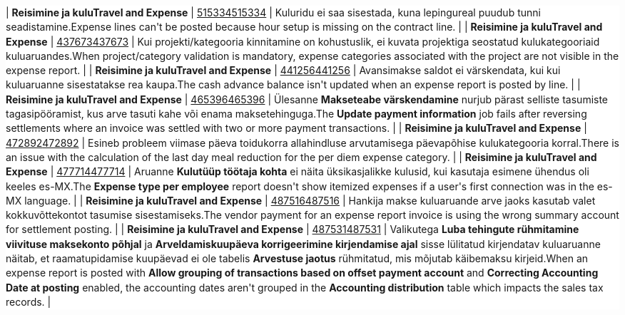 | <span data-ttu-id="9ec11-213">**Reisimine ja kulu**</span><span class="sxs-lookup"><span data-stu-id="9ec11-213">**Travel and Expense**</span></span> | [<span data-ttu-id="9ec11-214">515334</span><span class="sxs-lookup"><span data-stu-id="9ec11-214">515334</span></span>](https://fix.lcs.dynamics.com/Issue/Details/?bugId=515334) | <span data-ttu-id="9ec11-215">Kuluridu ei saa sisestada, kuna lepingureal puudub tunni seadistamine.</span><span class="sxs-lookup"><span data-stu-id="9ec11-215">Expense lines can't be posted because hour setup is missing on the contract line.</span></span> |
| <span data-ttu-id="9ec11-216">**Reisimine ja kulu**</span><span class="sxs-lookup"><span data-stu-id="9ec11-216">**Travel and Expense**</span></span> | [<span data-ttu-id="9ec11-217">437673</span><span class="sxs-lookup"><span data-stu-id="9ec11-217">437673</span></span>](https://fix.lcs.dynamics.com/Issue/Details/?bugId=437673) | <span data-ttu-id="9ec11-218">Kui projekti/kategooria kinnitamine on kohustuslik, ei kuvata projektiga seostatud kulukategooriaid kuluaruandes.</span><span class="sxs-lookup"><span data-stu-id="9ec11-218">When project/category validation is mandatory, expense categories associated with the project are not visible in the expense report.</span></span> |
| <span data-ttu-id="9ec11-219">**Reisimine ja kulu**</span><span class="sxs-lookup"><span data-stu-id="9ec11-219">**Travel and Expense**</span></span> | [<span data-ttu-id="9ec11-220">441256</span><span class="sxs-lookup"><span data-stu-id="9ec11-220">441256</span></span>](https://fix.lcs.dynamics.com/Issue/Details/?bugId=441256) | <span data-ttu-id="9ec11-221">Avansimakse saldot ei värskendata, kui kui kuluaruanne sisestatakse rea kaupa.</span><span class="sxs-lookup"><span data-stu-id="9ec11-221">The cash advance balance isn't updated when an expense report is posted by line.</span></span> |
| <span data-ttu-id="9ec11-222">**Reisimine ja kulu**</span><span class="sxs-lookup"><span data-stu-id="9ec11-222">**Travel and Expense**</span></span> | [<span data-ttu-id="9ec11-223">465396</span><span class="sxs-lookup"><span data-stu-id="9ec11-223">465396</span></span>](https://fix.lcs.dynamics.com/Issue/Details/?bugId=465396) | <span data-ttu-id="9ec11-224">Ülesanne **Makseteabe värskendamine** nurjub pärast selliste tasumiste tagasipööramist, kus arve tasuti kahe või enama maksetehinguga.</span><span class="sxs-lookup"><span data-stu-id="9ec11-224">The **Update payment information** job fails after reversing settlements where an invoice was settled with two or more payment transactions.</span></span> |
| <span data-ttu-id="9ec11-225">**Reisimine ja kulu**</span><span class="sxs-lookup"><span data-stu-id="9ec11-225">**Travel and Expense**</span></span> | [<span data-ttu-id="9ec11-226">472892</span><span class="sxs-lookup"><span data-stu-id="9ec11-226">472892</span></span>](https://fix.lcs.dynamics.com/Issue/Details/?bugId=472892) | <span data-ttu-id="9ec11-227">Esineb probleem viimase päeva toidukorra allahindluse arvutamisega päevapõhise kulukategooria korral.</span><span class="sxs-lookup"><span data-stu-id="9ec11-227">There is an issue with the calculation of the last day meal reduction for the per diem expense category.</span></span> |
| <span data-ttu-id="9ec11-228">**Reisimine ja kulu**</span><span class="sxs-lookup"><span data-stu-id="9ec11-228">**Travel and Expense**</span></span> | [<span data-ttu-id="9ec11-229">477714</span><span class="sxs-lookup"><span data-stu-id="9ec11-229">477714</span></span>](https://fix.lcs.dynamics.com/Issue/Details/?bugId=477714) | <span data-ttu-id="9ec11-230">Aruanne **Kulutüüp töötaja kohta** ei näita üksikasjalikke kulusid, kui kasutaja esimene ühendus oli keeles es-MX.</span><span class="sxs-lookup"><span data-stu-id="9ec11-230">The **Expense type per employee** report doesn't show itemized expenses if a user's first connection was in the es-MX language.</span></span> |
| <span data-ttu-id="9ec11-231">**Reisimine ja kulu**</span><span class="sxs-lookup"><span data-stu-id="9ec11-231">**Travel and Expense**</span></span> | [<span data-ttu-id="9ec11-232">487516</span><span class="sxs-lookup"><span data-stu-id="9ec11-232">487516</span></span>](https://fix.lcs.dynamics.com/Issue/Details/?bugId=487516) | <span data-ttu-id="9ec11-233">Hankija makse kuluaruande arve jaoks kasutab valet kokkuvõttekontot tasumise sisestamiseks.</span><span class="sxs-lookup"><span data-stu-id="9ec11-233">The vendor payment for an expense report invoice is using the wrong summary account for settlement posting.</span></span> |
| <span data-ttu-id="9ec11-234">**Reisimine ja kulu**</span><span class="sxs-lookup"><span data-stu-id="9ec11-234">**Travel and Expense**</span></span> | [<span data-ttu-id="9ec11-235">487531</span><span class="sxs-lookup"><span data-stu-id="9ec11-235">487531</span></span>](https://fix.lcs.dynamics.com/Issue/Details/?bugId=487531) | <span data-ttu-id="9ec11-236">Valikutega **Luba tehingute rühmitamine viivituse maksekonto põhjal** ja **Arveldamiskuupäeva korrigeerimine kirjendamise ajal** sisse lülitatud kirjendatav kuluaruanne näitab, et raamatupidamise kuupäevad ei ole tabelis **Arvestuse jaotus** rühmitatud, mis mõjutab käibemaksu kirjeid.</span><span class="sxs-lookup"><span data-stu-id="9ec11-236">When an expense report is posted with **Allow grouping of transactions based on offset payment account** and **Correcting Accounting Date at posting** enabled, the accounting dates aren't grouped in the **Accounting distribution** table which impacts the sales tax records.</span></span> |